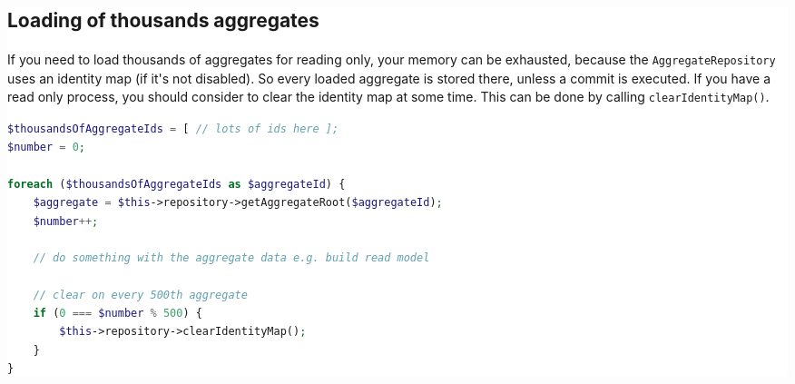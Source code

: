 ## Loading of thousands aggregates

If you need to load thousands of aggregates for reading only, your memory can be exhausted, because the 
`AggregateRepository` uses an identity map (if it's not disabled). So every loaded aggregate is stored there,
unless a commit is executed. If you have a read only process, you should consider to clear the identity map
at some time. This can be done by calling `clearIdentityMap()`.

```php
$thousandsOfAggregateIds = [ // lots of ids here ];
$number = 0;

foreach ($thousandsOfAggregateIds as $aggregateId) {
    $aggregate = $this->repository->getAggregateRoot($aggregateId);
    $number++;

    // do something with the aggregate data e.g. build read model

    // clear on every 500th aggregate
    if (0 === $number % 500) {
        $this->repository->clearIdentityMap();
    }
}
```
